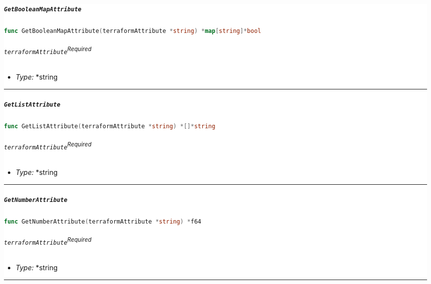 ##### `GetBooleanMapAttribute` <a name="GetBooleanMapAttribute" id="@cdktf/provider-cloudflare.dataCloudflareSchemaValidationSchemasList.DataCloudflareSchemaValidationSchemasListResultOutputReference.getBooleanMapAttribute"></a>

```go
func GetBooleanMapAttribute(terraformAttribute *string) *map[string]*bool
```

###### `terraformAttribute`<sup>Required</sup> <a name="terraformAttribute" id="@cdktf/provider-cloudflare.dataCloudflareSchemaValidationSchemasList.DataCloudflareSchemaValidationSchemasListResultOutputReference.getBooleanMapAttribute.parameter.terraformAttribute"></a>

- *Type:* *string

---

##### `GetListAttribute` <a name="GetListAttribute" id="@cdktf/provider-cloudflare.dataCloudflareSchemaValidationSchemasList.DataCloudflareSchemaValidationSchemasListResultOutputReference.getListAttribute"></a>

```go
func GetListAttribute(terraformAttribute *string) *[]*string
```

###### `terraformAttribute`<sup>Required</sup> <a name="terraformAttribute" id="@cdktf/provider-cloudflare.dataCloudflareSchemaValidationSchemasList.DataCloudflareSchemaValidationSchemasListResultOutputReference.getListAttribute.parameter.terraformAttribute"></a>

- *Type:* *string

---

##### `GetNumberAttribute` <a name="GetNumberAttribute" id="@cdktf/provider-cloudflare.dataCloudflareSchemaValidationSchemasList.DataCloudflareSchemaValidationSchemasListResultOutputReference.getNumberAttribute"></a>

```go
func GetNumberAttribute(terraformAttribute *string) *f64
```

###### `terraformAttribute`<sup>Required</sup> <a name="terraformAttribute" id="@cdktf/provider-cloudflare.dataCloudflareSchemaValidationSchemasList.DataCloudflareSchemaValidationSchemasListResultOutputReference.getNumberAttribute.parameter.terraformAttribute"></a>

- *Type:* *string

---

